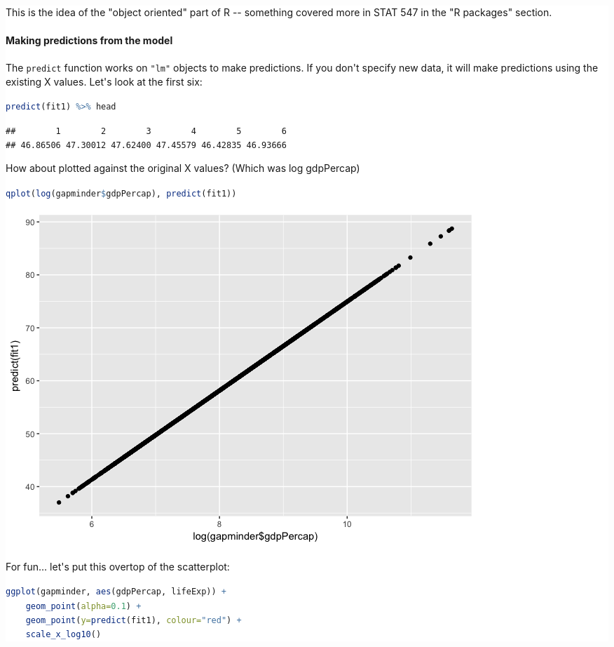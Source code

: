 This is the idea of the "object oriented" part of R -- something covered more in STAT 547 in the "R packages" section. 

#### Making predictions from the model

The `predict` function works on `"lm"` objects to make predictions. If you don't specify new data, it will make predictions using the existing X values. Let's look at the first six:


```r
predict(fit1) %>% head
```

```
##        1        2        3        4        5        6 
## 46.86506 47.30012 47.62400 47.45579 46.42835 46.93666
```

How about plotted against the original X values? (Which was log gdpPercap)


```r
qplot(log(gapminder$gdpPercap), predict(fit1))
```

![](cm008_Notes_and_Exercises_files/figure-html/unnamed-chunk-8-1.png)

For fun... let's put this overtop of the scatterplot:


```r
ggplot(gapminder, aes(gdpPercap, lifeExp)) +
    geom_point(alpha=0.1) +
    geom_point(y=predict(fit1), colour="red") +
    scale_x_log10()
```
